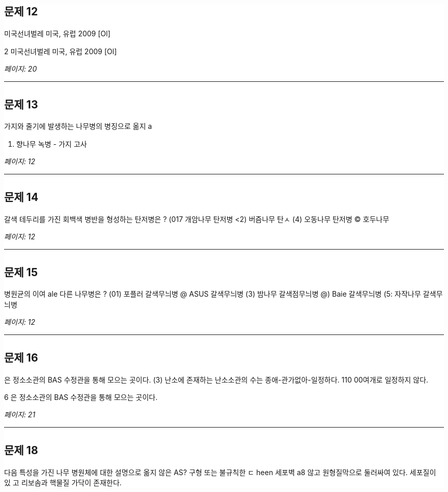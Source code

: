 ## 문제 12

미국선녀벌레              미국, 유럽   2009 [Ol]

2 미국선녀벌레              미국, 유럽   2009 [Ol]

*페이지: 20*

---

## 문제 13

가지와 줄기에 발생하는 나무병의 병징으로 옮지 a
01) 향나무 녹병 - 가지 고사

*페이지: 12*

---

## 문제 14

갈색 테두리를 가진 회백색 병반을 형성하는 탄저병은 ?
(017 개암나무 탄저병 <2) 버즘나무 탄ㅅ
(4) 오동나무 탄저병 © 호두나무

*페이지: 12*

---

## 문제 15

병원균의 이여 ale 다른 나무병은 ?
(01) 포플러 갈색무늬병 @ ASUS 갈색무늬병 (3) 밤나무 갈색점무늬병
@) Baie 갈색무늬병 (5: 자작나무 갈색무늬병

*페이지: 12*

---

## 문제 16

은 정소소관의 BAS 수정관을 통해 모으는 곳이다.
(3) 난소에 존재하는 난소소관의 수는 종애-관가없아-일정하다. 110 00여개로 일정하지 않다.

6 은 정소소관의 BAS 수정관을 통해 모으는 곳이다.

*페이지: 21*

---

## 문제 18

다음 특성을 가진 나무 병원체에 대한 설명으로 옮지 않은 AS?
구형 또는 불규칙한 ㄷ  heen
세포벽    a8 않고 원형질막으로 둘러싸여 있다.
세포질이 있      고 리보솜과 핵물질 가닥이 존재한다.
